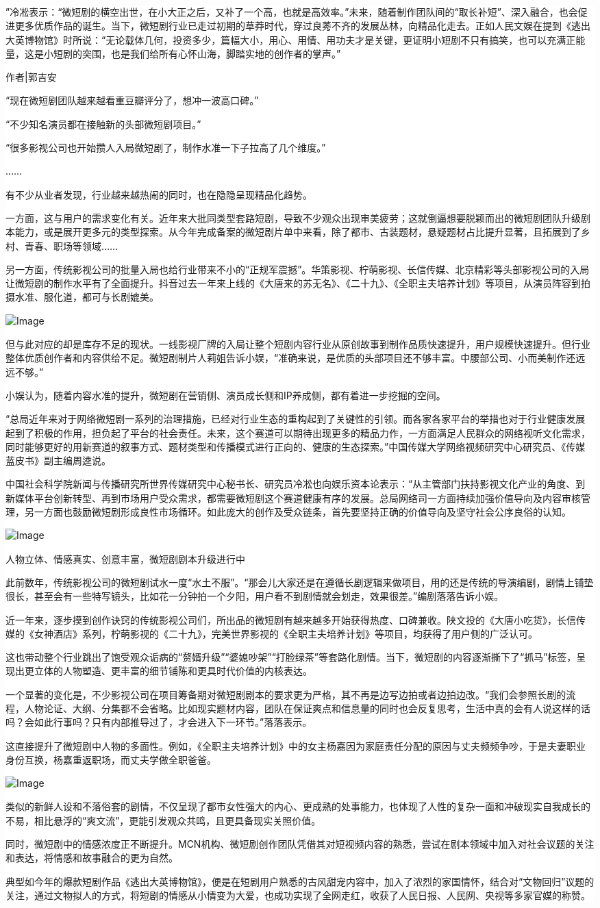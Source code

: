  ”冷凇表示：“微短剧的横空出世，在小大正之后，又补了一个高，也就是高效率。”未来，随着制作团队间的“取长补短”、深入融合，也会促进更多优质作品的诞生。当下，微短剧行业已走过初期的草莽时代，穿过良莠不齐的发展丛林，向精品化走去。正如人民文娱在提到《逃出大英博物馆》时所说：“无论载体几何，投资多少，篇幅大小，用心、用情、用功夫才是关键，更证明小短剧不只有搞笑，也可以充满正能量，这是小短剧的突围，也是我们给所有心怀山海，脚踏实地的创作者的掌声。”

作者|郭吉安

“现在微短剧团队越来越看重豆瓣评分了，想冲一波高口碑。”

“不少知名演员都在接触新的头部微短剧项目。”

“很多影视公司也开始攒人入局微短剧了，制作水准一下子拉高了几个维度。”

……

有不少从业者发现，行业越来越热闹的同时，也在隐隐呈现精品化趋势。

一方面，这与用户的需求变化有关。近年来大批同类型套路短剧，导致不少观众出现审美疲劳；这就倒逼想要脱颖而出的微短剧团队升级剧本能力，或是展开更多元的类型探索。从今年完成备案的微短剧片单中来看，除了都市、古装题材，悬疑题材占比提升显著，且拓展到了乡村、青春、职场等领域……

另一方面，传统影视公司的批量入局也给行业带来不小的“正规军震撼”。华策影视、柠萌影视、长信传媒、北京精彩等头部影视公司的入局让微短剧的制作水平有了全面提升。抖音过去一年来上线的《大唐来的苏无名》、《二十九》、《全职主夫培养计划》等项目，从演员阵容到拍摄水准、服化道，都可与长剧媲美。

![Image](https://p3-sign.toutiaoimg.com/tos-cn-i-6w9my0ksvp/eb6101efa7fd4e2aa3924d496c2fcbd1~tplv-tt-shrink:640:0.image?lk3s=7cab5390&traceid=2023112522592910C92798B3C89C084FFE&x-expires=2147483647&x-signature=Xq3kjzEe5ibtyWvovdm8PhKhZVA%3D)

但与此对应的却是库存不足的现状。一线影视厂牌的入局让整个短剧内容行业从原创故事到制作品质快速提升，用户规模快速提升。但行业整体优质创作者和内容供给不足。微短剧制片人莉姐告诉小娱，“准确来说，是优质的头部项目还不够丰富。中腰部公司、小而美制作还远远不够。”

小娱认为，随着内容水准的提升，微短剧在营销侧、演员成长侧和IP养成侧，都有着进一步挖掘的空间。

“总局近年来对于网络微短剧一系列的治理措施，已经对行业生态的重构起到了关键性的引领。而各家各家平台的举措也对于行业健康发展起到了积极的作用，担负起了平台的社会责任。未来，这个赛道可以期待出现更多的精品力作，一方面满足人民群众的网络视听文化需求，同时能够更好的用新赛道的叙事方式、题材类型和传播模式进行正向的、健康的生态探索。”中国传媒大学网络视频研究中心研究员、《传媒蓝皮书》副主编周逵说。

中国社会科学院新闻与传播研究所世界传媒研究中心秘书长、研究员冷凇也向娱乐资本论表示：“从主管部门扶持影视文化产业的角度、到新媒体平台创新转型、再到市场用户受众需求，都需要微短剧这个赛道健康有序的发展。总局网络司一方面持续加强价值导向及内容审核管理，另一方面也鼓励微短剧形成良性市场循环。如此庞大的创作及受众链条，首先要坚持正确的价值导向及坚守社会公序良俗的认知。

![Image](https://p3-sign.toutiaoimg.com/tos-cn-i-6w9my0ksvp/207bf350d5574fbbafc7af2361904fe5~tplv-tt-shrink:640:0.image?lk3s=7cab5390&traceid=2023112522592910C92798B3C89C084FFE&x-expires=2147483647&x-signature=cEeQI2Bh0AlCfjTpWeosc2zTu80%3D)

人物立体、情感真实、创意丰富，微短剧剧本升级进行中

此前数年，传统影视公司的微短剧试水一度“水土不服”。“那会儿大家还是在遵循长剧逻辑来做项目，用的还是传统的导演编剧，剧情上铺垫很长，甚至会有一些特写镜头，比如花一分钟拍一个夕阳，用户看不到剧情就会划走，效果很差。”编剧落落告诉小娱。

近一年来，逐步摸到创作诀窍的传统影视公司们，所出品的微短剧有越来越多开始获得热度、口碑兼收。陕文投的《大唐小吃货》，长信传媒的《女神酒店》系列，柠萌影视的《二十九》，完美世界影视的《全职主夫培养计划》等项目，均获得了用户侧的广泛认可。

这也带动整个行业跳出了饱受观众诟病的“赘婿升级”“婆媳吵架”“打脸绿茶”等套路化剧情。当下，微短剧的内容逐渐撕下了“抓马”标签，呈现出更立体的人物塑造、更丰富的细节铺陈和更具时代价值的内核表达。

一个显著的变化是，不少影视公司在项目筹备期对微短剧剧本的要求更为严格，其不再是边写边拍或者边拍边改。“我们会参照长剧的流程，人物论证、大纲、分集都不会省略。比如现实题材内容，团队在保证爽点和信息量的同时也会反复思考，生活中真的会有人说这样的话吗？会如此行事吗？只有内部推导过了，才会进入下一环节。”落落表示。

这直接提升了微短剧中人物的多面性。例如，《全职主夫培养计划》中的女主杨嘉因为家庭责任分配的原因与丈夫频频争吵，于是夫妻职业身份互换，杨嘉重返职场，而丈夫学做全职爸爸。

![Image](https://p3-sign.toutiaoimg.com/tos-cn-i-6w9my0ksvp/f21472030d69405ca7519efa315507e3~tplv-tt-shrink:640:0.image?lk3s=7cab5390&traceid=2023112522592910C92798B3C89C084FFE&x-expires=2147483647&x-signature=fQKE4QWaRXAzCwDnqBtnGeupzn0%3D)

类似的新鲜人设和不落俗套的剧情，不仅呈现了都市女性强大的内心、更成熟的处事能力，也体现了人性的复杂一面和冲破现实自我成长的不易，相比悬浮的“爽文流”，更能引发观众共鸣，且更具备现实关照价值。

同时，微短剧中的情感浓度正不断提升。MCN机构、微短剧创作团队凭借其对短视频内容的熟悉，尝试在剧本领域中加入对社会议题的关注和表达，将情感和故事融合的更为自然。

典型如今年的爆款短剧作品《逃出大英博物馆》，便是在短剧用户熟悉的古风甜宠内容中，加入了浓烈的家国情怀，结合对“文物回归”议题的关注，通过文物拟人的方式，将短剧的情感从小情变为大爱，也成功实现了全网走红，收获了人民日报、人民网、央视等多家官媒的称赞。

